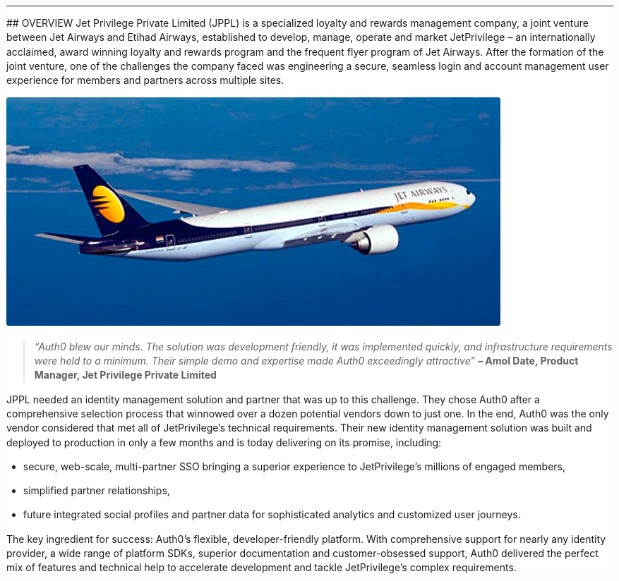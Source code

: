 
* * *
<div class="toc-box"></div>
## OVERVIEW
Jet Privilege Private Limited (JPPL) is a specialized loyalty and rewards management company, a joint venture between Jet Airways and Etihad Airways, established to develop, manage, operate and market JetPrivilege – an internationally acclaimed, award winning loyalty and rewards program and the frequent flyer program of Jet Airways. After the formation of the joint venture, one of the challenges the company faced was engineering a secure, seamless login and account management user experience for members and partners across multiple sites.

![Jet Airways](/media/articles/email-wall/case-studies/jet-priviledge/plane.png)

>*“Auth0 blew our minds. The solution was development friendly, it was implemented quickly, and infrastructure requirements were held to a minimum. Their simple demo and expertise made Auth0 exceedingly attractive”*
> **– Amol Date, Product Manager, Jet Privilege Private Limited**


JPPL needed an identity management solution and partner that was up to this challenge. They chose Auth0 after a comprehensive selection process that winnowed over a dozen potential vendors down to just one. In the end, Auth0 was the only vendor considered that met all of JetPrivilege’s technical requirements. Their new identity management solution was built and deployed to production in only a few months and is today delivering on its promise, including:

-   secure, web-scale, multi-partner SSO bringing a superior experience to JetPrivilege’s millions of engaged members,

-   simplified partner relationships,

-   future integrated social profiles and partner data for sophisticated analytics and customized user journeys.

The key ingredient for success: Auth0’s flexible, developer-friendly platform. With comprehensive support for nearly any identity provider, a wide range of platform SDKs, superior documentation and customer-obsessed support, Auth0 delivered the perfect mix of features and technical help to accelerate development and tackle JetPrivilege’s complex requirements.
